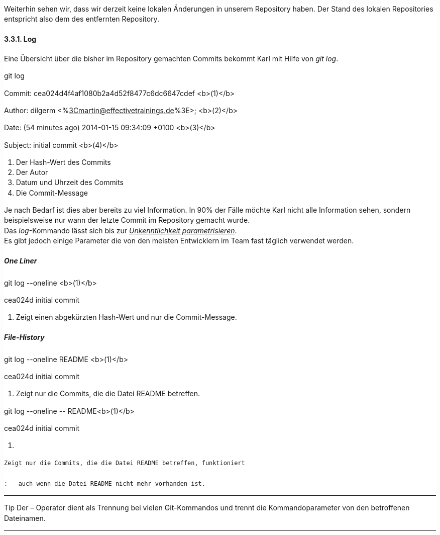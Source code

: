 Weiterhin sehen wir, dass wir derzeit keine lokalen Änderungen in
unserem Repository haben. Der Stand des lokalen Repositories entspricht
also dem des entfernten Repository.

#### 3.3.1. Log

Eine Übersicht über die bisher im Repository gemachten Commits bekommt
Karl mit Hilfe von *git log*.

git log

Commit: cea024d4f4af1080b2a4d52f8477c6dc6647cdef &lt;b&gt;(1)&lt;/b&gt;

Author: dilgerm <%3Cmartin@effectivetrainings.de%3E>;
&lt;b&gt;(2)&lt;/b&gt;

Date: (54 minutes ago) 2014-01-15 09:34:09 +0100 &lt;b&gt;(3)&lt;/b&gt;

Subject: initial commit &lt;b&gt;(4)&lt;/b&gt;

1.  Der Hash-Wert des Commits
2.  Der Autor
3.  Datum und Uhrzeit des Commits
4.  Die Commit-Message

Je nach Bedarf ist dies aber bereits zu viel Information. In 90% der
Fälle möchte Karl nicht alle Information sehen, sondern beispielsweise
nur wann der letzte Commit im Repository gemacht wurde.\
Das *log*-Kommando lässt sich bis zur [*Unkenntlichkeit
parametrisieren*](https://www.kernel.org/pub/software/scm/git/docs/git-log.html).\
Es gibt jedoch einige Parameter die von den meisten Entwicklern im Team
fast täglich verwendet werden.

##### One Liner

git log --oneline &lt;b&gt;(1)&lt;/b&gt;

cea024d initial commit

1.  Zeigt einen abgekürzten Hash-Wert und nur die Commit-Message.

##### File-History

git log --oneline README &lt;b&gt;(1)&lt;/b&gt;

cea024d initial commit

1.  Zeigt nur die Commits, die die Datei README betreffen.

git log --oneline -- README&lt;b&gt;(1)&lt;/b&gt;

cea024d initial commit

1.  

    Zeigt nur die Commits, die die Datei README betreffen, funktioniert

    :   auch wenn die Datei README nicht mehr vorhanden ist.

  ---- -------------------------------------------------------------------
  Tip  Der *–* Operator dient als Trennung bei vielen Git-Kommandos und
       trennt die Kommandoparameter von den betroffenen Dateinamen.
  ---- -------------------------------------------------------------------
